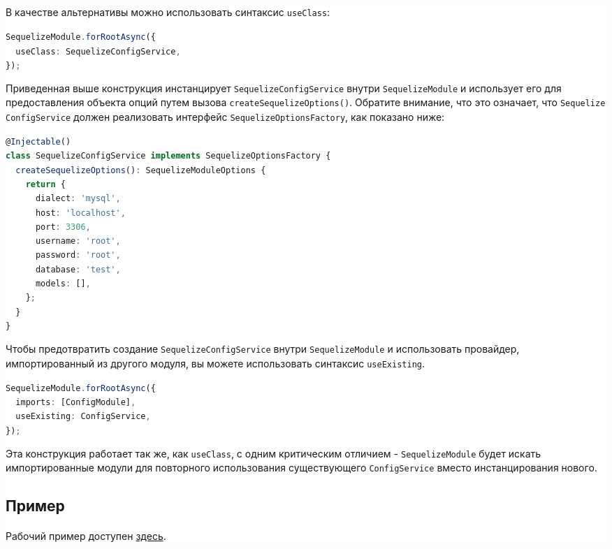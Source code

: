 В качестве альтернативы можно использовать синтаксис `useClass`:


```typescript
SequelizeModule.forRootAsync({
  useClass: SequelizeConfigService,
});
```

Приведенная выше конструкция инстанцирует `SequelizeConfigService` внутри `SequelizeModule` и использует его для 
предоставления объекта опций путем вызова `createSequelizeOptions()`. Обратите внимание, что это означает, что 
`SequelizeConfigService` должен реализовать интерфейс `SequelizeOptionsFactory`, как показано ниже:

```typescript
@Injectable()
class SequelizeConfigService implements SequelizeOptionsFactory {
  createSequelizeOptions(): SequelizeModuleOptions {
    return {
      dialect: 'mysql',
      host: 'localhost',
      port: 3306,
      username: 'root',
      password: 'root',
      database: 'test',
      models: [],
    };
  }
}
```

Чтобы предотвратить создание `SequelizeConfigService` внутри `SequelizeModule` и использовать провайдер, импортированный 
из другого модуля, вы можете использовать синтаксис `useExisting`.

```typescript
SequelizeModule.forRootAsync({
  imports: [ConfigModule],
  useExisting: ConfigService,
});
```

Эта конструкция работает так же, как `useClass`, с одним критическим отличием - `SequelizeModule` будет искать импортированные 
модули для повторного использования существующего `ConfigService` вместо инстанцирования нового.

## Пример

Рабочий пример доступен [здесь](https://github.com/nestjs/nest/tree/master/sample/07-sequelize).



